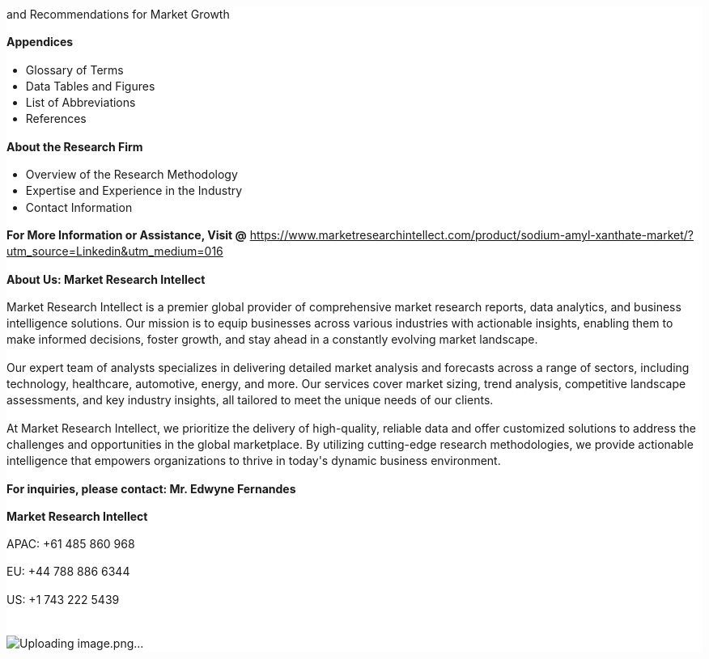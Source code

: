 and Recommendations for Market Growth</li></ul><p><strong>Appendices</strong></p><ul><li>Glossary of Terms</li><li>Data Tables and Figures</li><li>List of Abbreviations</li><li>References</li></ul><p><strong>About the Research Firm</strong></p><ul><li>Overview of the Research Methodology</li><li>Expertise and Experience in the Industry</li><li>Contact Information</li></ul></div><div class="article-main__content" data-test-id="publishing-text-block"><p><span class="font-[700]"><strong>For More Information or Assistance, Visit @</strong>&nbsp;<a href="https://www.marketresearchintellect.com/product/sodium-amyl-xanthate-market/?utm_source=Linkedin&utm_medium=016">https://www.marketresearchintellect.com/product/sodium-amyl-xanthate-market/?utm_source=Linkedin&utm_medium=016</a></span></p><p><strong>About Us: Market Research Intellect</strong></p><p>Market Research Intellect is a premier global provider of comprehensive market research reports, data analytics, and business intelligence solutions. Our mission is to equip businesses across various industries with actionable insights, enabling them to make informed decisions, foster growth, and stay ahead in a constantly evolving market landscape.</p><p>Our expert team of analysts specializes in delivering detailed market analysis and forecasts across a range of sectors, including technology, healthcare, automotive, energy, and more. Our services cover market sizing, trend analysis, competitive landscape assessments, and key industry insights, all tailored to meet the unique needs of our clients.</p><p>At Market Research Intellect, we prioritize the delivery of high-quality, reliable data and offer customized solutions to address the challenges and opportunities in the global marketplace. By utilizing cutting-edge research methodologies, we provide actionable intelligence that empowers organizations to thrive in today's dynamic business environment.</p><p><strong>For inquiries, please contact: Mr. Edwyne Fernandes</strong></p><p><strong>Market Research Intellect</strong></p><p>APAC: +61 485 860 968</p><p>EU: +44 788 886 6344</p><p>US: +1 743 222 5439</p></div><div class="article-main__content" data-test-id="publishing-text-block">&nbsp;</div>
![Uploading image.png…]()
